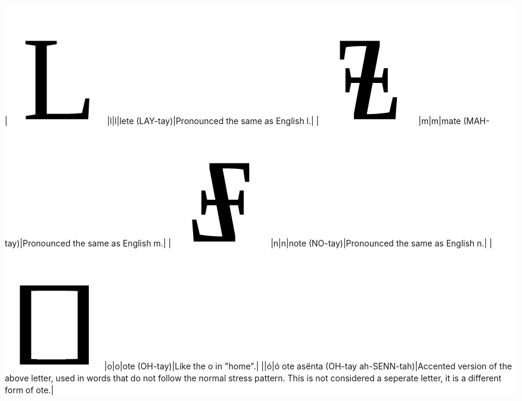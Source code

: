 |![image](font_print/lete.png)|l|l|lete (LAY-tay)|Pronounced the same as English l.|
|![image](font_print/mate.png)|m|m|mate (MAH-tay)|Pronounced the same as English m.|
|![image](font_print/note.png)|n|n|note (NO-tay)|Pronounced the same as English n.|
|![image](font_print/ote.png)|o|o|ote (OH-tay)|Like the o in "home".|
||ó|ó	ote asënta (OH-tay ah-SENN-tah)|Accented version of the above letter, used in words that do not follow the normal stress pattern. This is not considered a seperate letter, it is a different form of ote.|